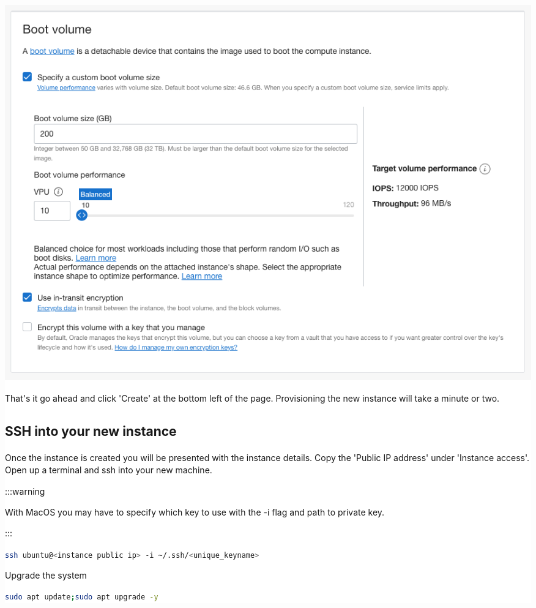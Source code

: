 ![create Oracle instance](/img/oracle-boot-volume.png)

That's it go ahead and click 'Create' at the bottom left of the page. Provisioning the new instance will take a minute or two.

## SSH into your new instance

Once the instance is created you will be presented with the instance details. Copy the 'Public IP address' under 'Instance access'. Open up a terminal and ssh into your new machine.

:::warning

With MacOS you may have to specify which key to use with the -i flag and path to private key.

:::

```bash title=">_ Terminal"
ssh ubuntu@<instance public ip> -i ~/.ssh/<unique_keyname>
```

Upgrade the system

```bash title=">_ Terminal"
sudo apt update;sudo apt upgrade -y
```

